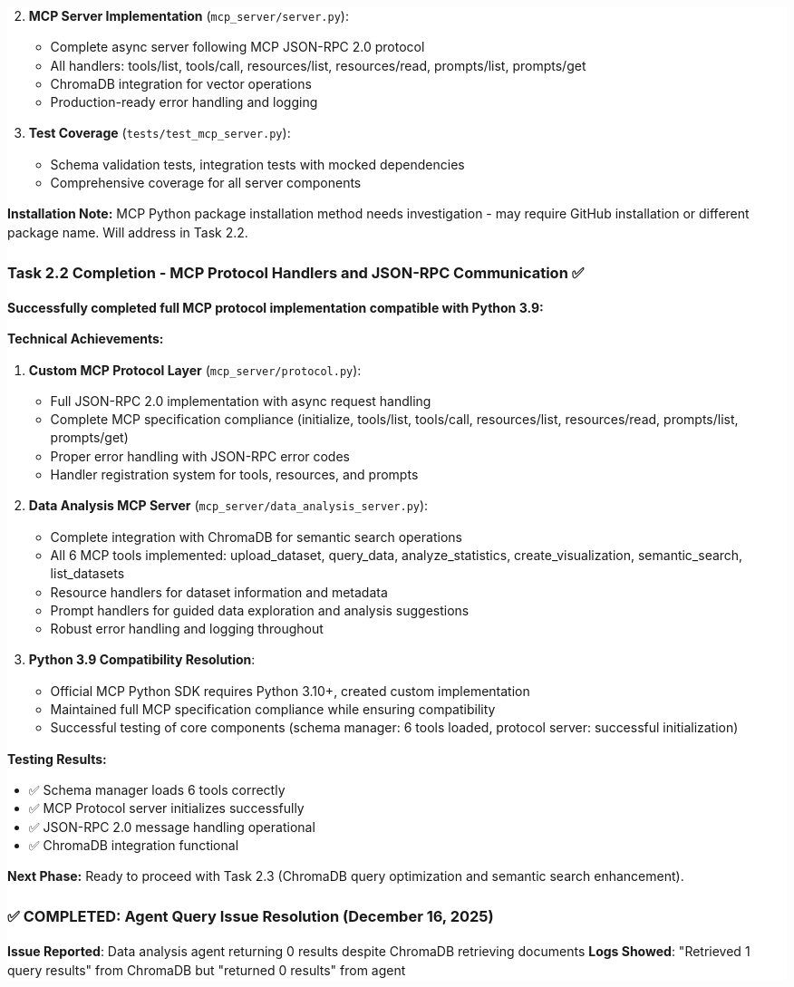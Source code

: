 2. **MCP Server Implementation** (`mcp_server/server.py`):
   - Complete async server following MCP JSON-RPC 2.0 protocol
   - All handlers: tools/list, tools/call, resources/list, resources/read, prompts/list, prompts/get
   - ChromaDB integration for vector operations
   - Production-ready error handling and logging

3. **Test Coverage** (`tests/test_mcp_server.py`):
   - Schema validation tests, integration tests with mocked dependencies
   - Comprehensive coverage for all server components

**Installation Note:** 
MCP Python package installation method needs investigation - may require GitHub installation or different package name. Will address in Task 2.2.

### Task 2.2 Completion - MCP Protocol Handlers and JSON-RPC Communication ✅

**Successfully completed full MCP protocol implementation compatible with Python 3.9:**

**Technical Achievements:**
1. **Custom MCP Protocol Layer** (`mcp_server/protocol.py`):
   - Full JSON-RPC 2.0 implementation with async request handling
   - Complete MCP specification compliance (initialize, tools/list, tools/call, resources/list, resources/read, prompts/list, prompts/get)
   - Proper error handling with JSON-RPC error codes
   - Handler registration system for tools, resources, and prompts

2. **Data Analysis MCP Server** (`mcp_server/data_analysis_server.py`):
   - Complete integration with ChromaDB for semantic search operations
   - All 6 MCP tools implemented: upload_dataset, query_data, analyze_statistics, create_visualization, semantic_search, list_datasets
   - Resource handlers for dataset information and metadata
   - Prompt handlers for guided data exploration and analysis suggestions
   - Robust error handling and logging throughout

3. **Python 3.9 Compatibility Resolution**:
   - Official MCP Python SDK requires Python 3.10+, created custom implementation
   - Maintained full MCP specification compliance while ensuring compatibility
   - Successful testing of core components (schema manager: 6 tools loaded, protocol server: successful initialization)

**Testing Results:**
- ✅ Schema manager loads 6 tools correctly
- ✅ MCP Protocol server initializes successfully  
- ✅ JSON-RPC 2.0 message handling operational
- ✅ ChromaDB integration functional

**Next Phase:** Ready to proceed with Task 2.3 (ChromaDB query optimization and semantic search enhancement). 

### ✅ COMPLETED: Agent Query Issue Resolution (December 16, 2025)

**Issue Reported**: Data analysis agent returning 0 results despite ChromaDB retrieving documents
**Logs Showed**: "Retrieved 1 query results" from ChromaDB but "returned 0 results" from agent

